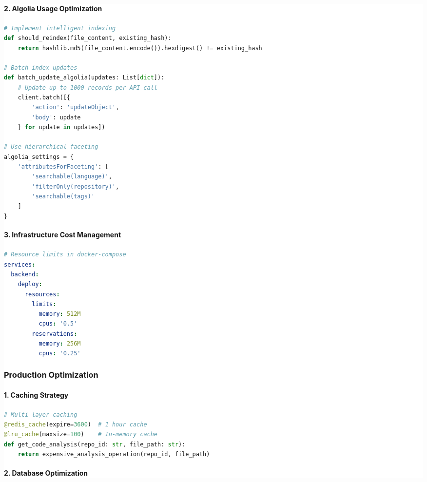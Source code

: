 #### 2. Algolia Usage Optimization

```python
# Implement intelligent indexing
def should_reindex(file_content, existing_hash):
    return hashlib.md5(file_content.encode()).hexdigest() != existing_hash

# Batch index updates
def batch_update_algolia(updates: List[dict]):
    # Update up to 1000 records per API call
    client.batch([{
        'action': 'updateObject',
        'body': update
    } for update in updates])

# Use hierarchical faceting
algolia_settings = {
    'attributesForFaceting': [
        'searchable(language)',
        'filterOnly(repository)',
        'searchable(tags)'
    ]
}
```

#### 3. Infrastructure Cost Management

```yaml
# Resource limits in docker-compose
services:
  backend:
    deploy:
      resources:
        limits:
          memory: 512M
          cpus: '0.5'
        reservations:
          memory: 256M
          cpus: '0.25'
```

### Production Optimization

#### 1. Caching Strategy

```python
# Multi-layer caching
@redis_cache(expire=3600)  # 1 hour cache
@lru_cache(maxsize=100)    # In-memory cache
def get_code_analysis(repo_id: str, file_path: str):
    return expensive_analysis_operation(repo_id, file_path)
```

#### 2. Database Optimization
